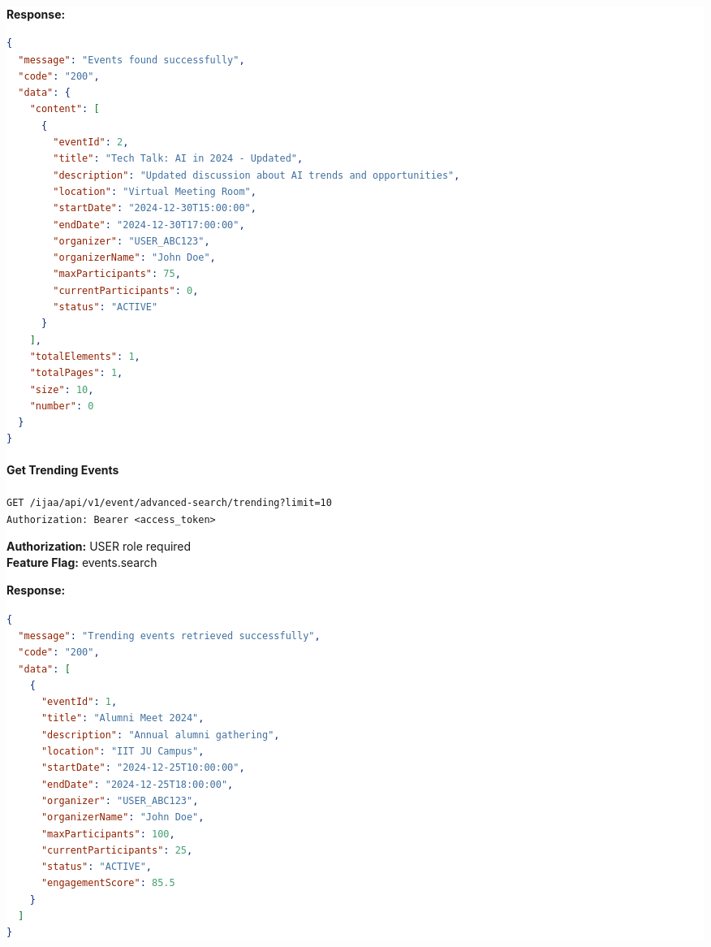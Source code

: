 **Response:**
```json
{
  "message": "Events found successfully",
  "code": "200",
  "data": {
    "content": [
      {
        "eventId": 2,
        "title": "Tech Talk: AI in 2024 - Updated",
        "description": "Updated discussion about AI trends and opportunities",
        "location": "Virtual Meeting Room",
        "startDate": "2024-12-30T15:00:00",
        "endDate": "2024-12-30T17:00:00",
        "organizer": "USER_ABC123",
        "organizerName": "John Doe",
        "maxParticipants": 75,
        "currentParticipants": 0,
        "status": "ACTIVE"
      }
    ],
    "totalElements": 1,
    "totalPages": 1,
    "size": 10,
    "number": 0
  }
}
```

#### Get Trending Events
```http
GET /ijaa/api/v1/event/advanced-search/trending?limit=10
Authorization: Bearer <access_token>
```
**Authorization:** USER role required  
**Feature Flag:** events.search

**Response:**
```json
{
  "message": "Trending events retrieved successfully",
  "code": "200",
  "data": [
    {
      "eventId": 1,
      "title": "Alumni Meet 2024",
      "description": "Annual alumni gathering",
      "location": "IIT JU Campus",
      "startDate": "2024-12-25T10:00:00",
      "endDate": "2024-12-25T18:00:00",
      "organizer": "USER_ABC123",
      "organizerName": "John Doe",
      "maxParticipants": 100,
      "currentParticipants": 25,
      "status": "ACTIVE",
      "engagementScore": 85.5
    }
  ]
}
```
